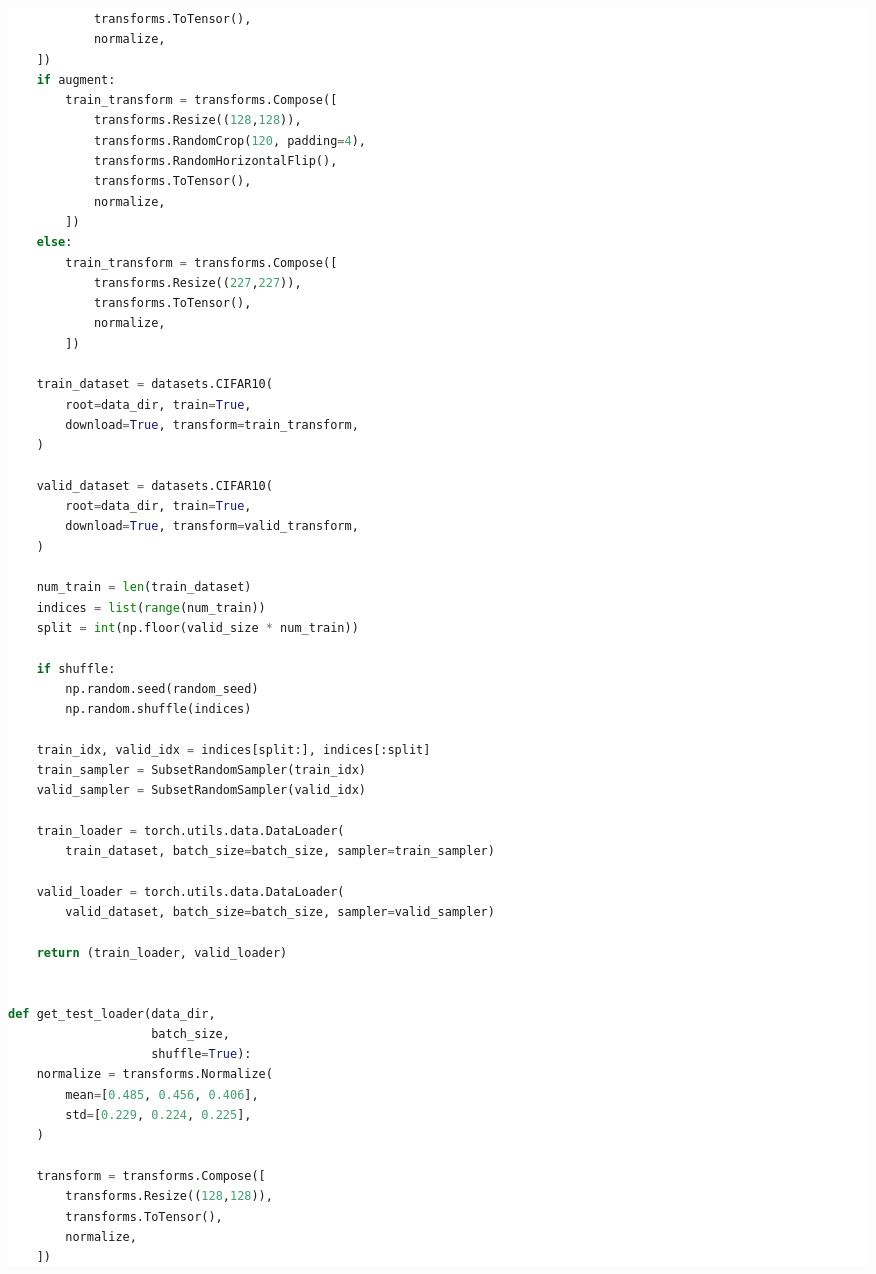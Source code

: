 ``` python
            transforms.ToTensor(),
            normalize,
    ])
    if augment:
        train_transform = transforms.Compose([
            transforms.Resize((128,128)),
            transforms.RandomCrop(120, padding=4),
            transforms.RandomHorizontalFlip(),
            transforms.ToTensor(),
            normalize,
        ])
    else:
        train_transform = transforms.Compose([
            transforms.Resize((227,227)),
            transforms.ToTensor(),
            normalize,
        ])

    train_dataset = datasets.CIFAR10(
        root=data_dir, train=True,
        download=True, transform=train_transform,
    )

    valid_dataset = datasets.CIFAR10(
        root=data_dir, train=True,
        download=True, transform=valid_transform,
    )

    num_train = len(train_dataset)
    indices = list(range(num_train))
    split = int(np.floor(valid_size * num_train))

    if shuffle:
        np.random.seed(random_seed)
        np.random.shuffle(indices)

    train_idx, valid_idx = indices[split:], indices[:split]
    train_sampler = SubsetRandomSampler(train_idx)
    valid_sampler = SubsetRandomSampler(valid_idx)

    train_loader = torch.utils.data.DataLoader(
        train_dataset, batch_size=batch_size, sampler=train_sampler)

    valid_loader = torch.utils.data.DataLoader(
        valid_dataset, batch_size=batch_size, sampler=valid_sampler)

    return (train_loader, valid_loader)


def get_test_loader(data_dir,
                    batch_size,
                    shuffle=True):
    normalize = transforms.Normalize(
        mean=[0.485, 0.456, 0.406],
        std=[0.229, 0.224, 0.225],
    )

    transform = transforms.Compose([
        transforms.Resize((128,128)),
        transforms.ToTensor(),
        normalize,
    ])

```